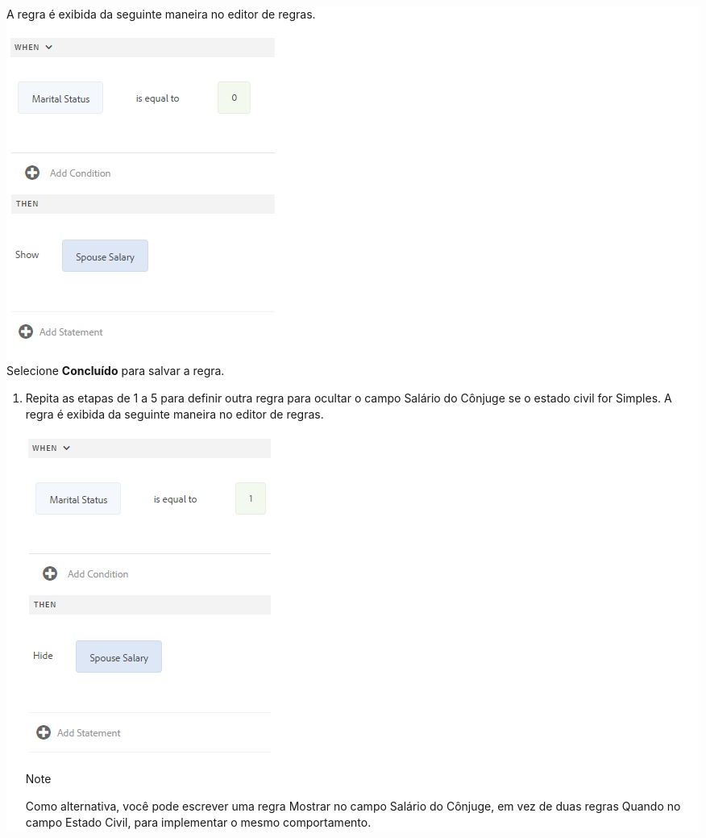    A regra é exibida da seguinte maneira no editor de regras.

   ![write-rules-visual-editor-7](assets/write-rules-visual-editor-7.png)

   Selecione **Concluído** para salvar a regra.

1. Repita as etapas de 1 a 5 para definir outra regra para ocultar o campo Salário do Cônjuge se o estado civil for Simples. A regra é exibida da seguinte maneira no editor de regras.

   ![write-rules-visual-editor-8](assets/write-rules-visual-editor-8.png)

   >[!NOTE]
   >
   >Como alternativa, você pode escrever uma regra Mostrar no campo Salário do Cônjuge, em vez de duas regras Quando no campo Estado Civil, para implementar o mesmo comportamento.
